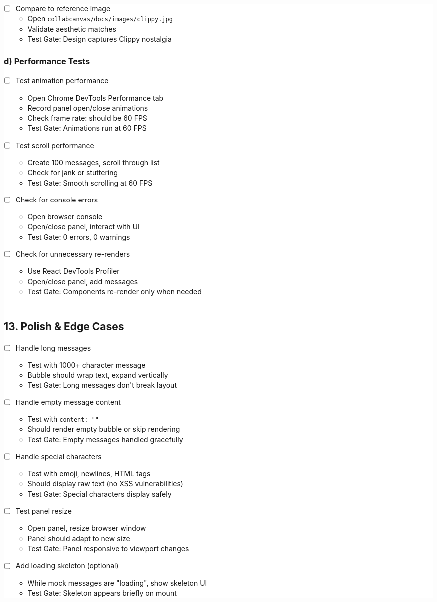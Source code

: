 - [ ] Compare to reference image
  - Open `collabcanvas/docs/images/clippy.jpg`
  - Validate aesthetic matches
  - Test Gate: Design captures Clippy nostalgia

### d) Performance Tests

- [ ] Test animation performance
  - Open Chrome DevTools Performance tab
  - Record panel open/close animations
  - Check frame rate: should be 60 FPS
  - Test Gate: Animations run at 60 FPS

- [ ] Test scroll performance
  - Create 100 messages, scroll through list
  - Check for jank or stuttering
  - Test Gate: Smooth scrolling at 60 FPS

- [ ] Check for console errors
  - Open browser console
  - Open/close panel, interact with UI
  - Test Gate: 0 errors, 0 warnings

- [ ] Check for unnecessary re-renders
  - Use React DevTools Profiler
  - Open/close panel, add messages
  - Test Gate: Components re-render only when needed

---

## 13. Polish & Edge Cases

- [ ] Handle long messages
  - Test with 1000+ character message
  - Bubble should wrap text, expand vertically
  - Test Gate: Long messages don't break layout

- [ ] Handle empty message content
  - Test with `content: ""`
  - Should render empty bubble or skip rendering
  - Test Gate: Empty messages handled gracefully

- [ ] Handle special characters
  - Test with emoji, newlines, HTML tags
  - Should display raw text (no XSS vulnerabilities)
  - Test Gate: Special characters display safely

- [ ] Test panel resize
  - Open panel, resize browser window
  - Panel should adapt to new size
  - Test Gate: Panel responsive to viewport changes

- [ ] Add loading skeleton (optional)
  - While mock messages are "loading", show skeleton UI
  - Test Gate: Skeleton appears briefly on mount
